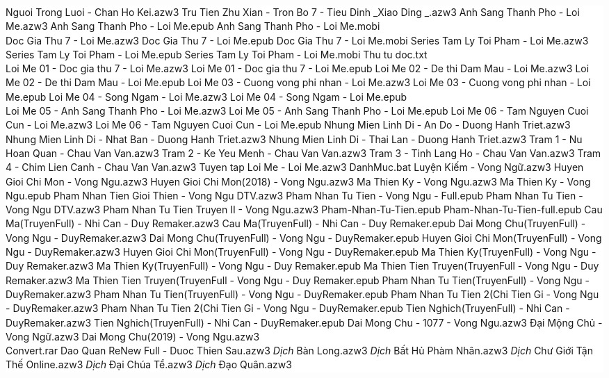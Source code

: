 Nguoi Trong Luoi - Chan Ho Kei.azw3
Tru Tien Zhu Xian  - Tron Bo 7 - Tieu Dinh _Xiao Ding _.azw3
Anh Sang Thanh Pho - Loi Me.azw3   Anh Sang Thanh Pho - Loi Me.epub
Anh Sang Thanh Pho - Loi Me.mobi   
Doc Gia Thu 7 - Loi Me.azw3
Doc Gia Thu 7 - Loi Me.epub   Doc Gia Thu 7 - Loi Me.mobi
Series Tam Ly Toi Pham - Loi Me.azw3
Series Tam Ly Toi Pham - Loi Me.epub   Series Tam Ly Toi Pham - Loi Me.mobi
Thu tu doc.txt                         
Loi Me 01 - Doc gia thu 7 - Loi Me.azw3
Loi Me 01 - Doc gia thu 7 - Loi Me.epub
Loi Me 02 - De thi Dam Mau - Loi Me.azw3
Loi Me 02 - De thi Dam Mau - Loi Me.epub
Loi Me 03 - Cuong vong phi nhan - Loi Me.azw3
Loi Me 03 - Cuong vong phi nhan - Loi Me.epub
Loi Me 04 - Song Ngam - Loi Me.azw3
Loi Me 04 - Song Ngam - Loi Me.epub   
Loi Me 05 - Anh Sang Thanh Pho - Loi Me.azw3
Loi Me 05 - Anh Sang Thanh Pho - Loi Me.epub
Loi Me 06 - Tam Nguyen Cuoi Cun - Loi Me.azw3
Loi Me 06 - Tam Nguyen Cuoi Cun - Loi Me.epub
Nhung Mien Linh Di - An Do - Duong Hanh Triet.azw3
Nhung Mien Linh Di - Nhat Ban - Duong Hanh Triet.azw3
Nhung Mien Linh Di - Thai Lan - Duong Hanh Triet.azw3
Tram 1 - Nu Hoan Quan - Chau Van Van.azw3
Tram 2 - Ke Yeu Menh - Chau Van Van.azw3
Tram 3 - Tinh Lang Ho - Chau Van Van.azw3
Tram 4 - Chim Lien Canh - Chau Van Van.azw3
Tuyen tap Loi Me - Loi Me.azw3
DanhMuc.bat                  Luyện Kiếm - Vong Ngữ.azw3
Huyen Gioi Chi Mon - Vong Ngu.azw3
Huyen Gioi Chi Mon(2018) - Vong Ngu.azw3
Ma Thien Ky - Vong Ngu.azw3   Ma Thien Ky - Vong Ngu.epub
Pham Nhan Tien Gioi Thien - Vong Ngu DTV.azw3
Pham Nhan Tu Tien - Vong Ngu - Full.epub
Pham Nhan Tu Tien - Vong Ngu DTV.azw3
Pham Nhan Tu Tien Truyen II - Vong Ngu.azw3
Pham-Nhan-Tu-Tien.epub
Pham-Nhan-Tu-Tien-full.epub
Cau Ma(TruyenFull) - Nhi Can - Duy Remaker.azw3
Cau Ma(TruyenFull) - Nhi Can - Duy Remaker.epub
Dai Mong Chu(TruyenFull) - Vong Ngu - DuyRemaker.azw3
Dai Mong Chu(TruyenFull) - Vong Ngu - DuyRemaker.epub
Huyen Gioi Chi Mon(TruyenFull) - Vong Ngu - DuyRemaker.azw3
Huyen Gioi Chi Mon(TruyenFull) - Vong Ngu - DuyRemaker.epub
Ma Thien Ky(TruyenFull) - Vong Ngu - Duy Remaker.azw3
Ma Thien Ky(TruyenFull) - Vong Ngu - Duy Remaker.epub
Ma Thien Tien Truyen(TruyenFull - Vong Ngu - Duy Remaker.azw3
Ma Thien Tien Truyen(TruyenFull - Vong Ngu - Duy Remaker.epub
Pham Nhan Tu Tien(TruyenFull) - Vong Ngu - DuyRemaker.azw3
Pham Nhan Tu Tien(TruyenFull) - Vong Ngu - DuyRemaker.epub
Pham Nhan Tu Tien 2(Chi Tien Gi - Vong Ngu - DuyRemaker.azw3
Pham Nhan Tu Tien 2(Chi Tien Gi - Vong Ngu - DuyRemaker.epub
Tien Nghich(TruyenFull) - Nhi Can - DuyRemaker.azw3
Tien Nghich(TruyenFull) - Nhi Can - DuyRemaker.epub
Dai Mong Chu - 1077 - Vong Ngu.azw3   Đại Mộng Chủ - Vong Ngữ.azw3
Dai Mong Chu(2019) - Vong Ngu.azw3    
Convert.rar
Dao Quan ReNew Full - Duoc Thien Sau.azw3
_Dịch_ Bàn Long.azw3
_Dịch_ Bất Hủ Phàm Nhân.azw3
_Dịch_ Chư Giới Tận Thế Online.azw3
_Dịch_ Đại Chúa Tể.azw3
_Dịch_ Đạo Quân.azw3